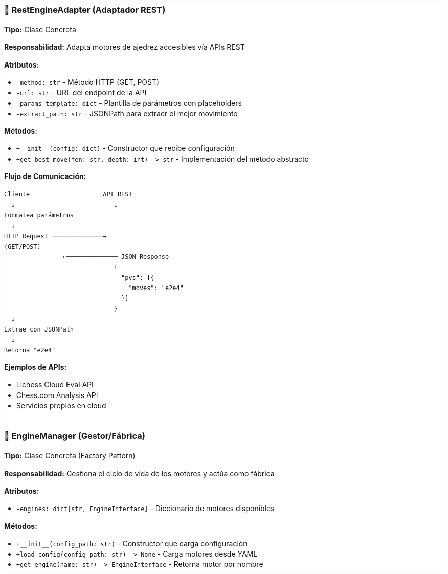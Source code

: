 
### 🔷 RestEngineAdapter (Adaptador REST)

**Tipo:** Clase Concreta

**Responsabilidad:** Adapta motores de ajedrez accesibles vía APIs REST

**Atributos:**
- `-method: str` - Método HTTP (GET, POST)
- `-url: str` - URL del endpoint de la API
- `-params_template: dict` - Plantilla de parámetros con placeholders
- `-extract_path: str` - JSONPath para extraer el mejor movimiento

**Métodos:**
- `+__init__(config: dict)` - Constructor que recibe configuración
- `+get_best_move(fen: str, depth: int) -> str` - Implementación del método abstracto

**Flujo de Comunicación:**
```
Cliente                    API REST
  ↓                           ↓
Formatea parámetros
  ↓
HTTP Request ──────────────→
(GET/POST)
                ←────────────── JSON Response
                              {
                                "pvs": [{
                                  "moves": "e2e4"
                                }]
                              }
  ↓
Extrae con JSONPath
  ↓
Retorna "e2e4"
```

**Ejemplos de APIs:**
- Lichess Cloud Eval API
- Chess.com Analysis API
- Servicios propios en cloud

---

### 🔷 EngineManager (Gestor/Fábrica)

**Tipo:** Clase Concreta (Factory Pattern)

**Responsabilidad:** Gestiona el ciclo de vida de los motores y actúa como fábrica

**Atributos:**
- `-engines: dict[str, EngineInterface]` - Diccionario de motores disponibles

**Métodos:**
- `+__init__(config_path: str)` - Constructor que carga configuración
- `+load_config(config_path: str) -> None` - Carga motores desde YAML
- `+get_engine(name: str) -> EngineInterface` - Retorna motor por nombre
